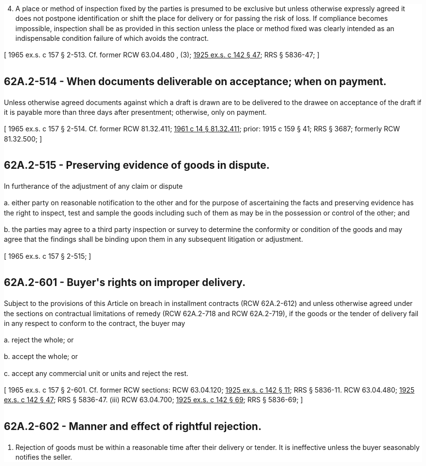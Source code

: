 4. A place or method of inspection fixed by the parties is presumed to be exclusive but unless otherwise expressly agreed it does not postpone identification or shift the place for delivery or for passing the risk of loss. If compliance becomes impossible, inspection shall be as provided in this section unless the place or method fixed was clearly intended as an indispensable condition failure of which avoids the contract.

\[ 1965 ex.s. c 157 § 2-513. Cf. former RCW  63.04.480 , (3); [1925 ex.s. c 142 § 47](http://leg.wa.gov/CodeReviser/documents/sessionlaw/1925ex1c142.pdf?cite=1925%20ex.s.%20c%20142%20§%2047); RRS § 5836-47; \]

## 62A.2-514 - When documents deliverable on acceptance; when on payment.
Unless otherwise agreed documents against which a draft is drawn are to be delivered to the drawee on acceptance of the draft if it is payable more than three days after presentment; otherwise, only on payment.

\[ 1965 ex.s. c 157 § 2-514. Cf. former RCW  81.32.411; [1961 c 14 § 81.32.411](http://leg.wa.gov/CodeReviser/documents/sessionlaw/1961c14.pdf?cite=1961%20c%2014%20§%2081.32.411); prior:  1915 c 159 § 41; RRS § 3687; formerly RCW  81.32.500; \]

## 62A.2-515 - Preserving evidence of goods in dispute.
In furtherance of the adjustment of any claim or dispute

a. either party on reasonable notification to the other and for the purpose of ascertaining the facts and preserving evidence has the right to inspect, test and sample the goods including such of them as may be in the possession or control of the other; and

   b. the parties may agree to a third party inspection or survey to determine the conformity or condition of the goods and may agree that the findings shall be binding upon them in any subsequent litigation or adjustment.

\[ 1965 ex.s. c 157 § 2-515; \]

## 62A.2-601 - Buyer's rights on improper delivery.
Subject to the provisions of this Article on breach in installment contracts (RCW 62A.2-612) and unless otherwise agreed under the sections on contractual limitations of remedy (RCW 62A.2-718 and RCW 62A.2-719), if the goods or the tender of delivery fail in any respect to conform to the contract, the buyer may

a. reject the whole; or

   b. accept the whole; or

   c. accept any commercial unit or units and reject the rest.

\[ 1965 ex.s. c 157 § 2-601. Cf. former RCW sections:  RCW  63.04.120; [1925 ex.s. c 142 § 11](http://leg.wa.gov/CodeReviser/documents/sessionlaw/1925ex1c142.pdf?cite=1925%20ex.s.%20c%20142%20§%2011); RRS § 5836-11.  RCW  63.04.480; [1925 ex.s. c 142 § 47](http://leg.wa.gov/CodeReviser/documents/sessionlaw/1925ex1c142.pdf?cite=1925%20ex.s.%20c%20142%20§%2047); RRS § 5836-47. (iii) RCW  63.04.700; [1925 ex.s. c 142 § 69](http://leg.wa.gov/CodeReviser/documents/sessionlaw/1925ex1c142.pdf?cite=1925%20ex.s.%20c%20142%20§%2069); RRS § 5836-69; \]

## 62A.2-602 - Manner and effect of rightful rejection.
1. Rejection of goods must be within a reasonable time after their delivery or tender. It is ineffective unless the buyer seasonably notifies the seller.
